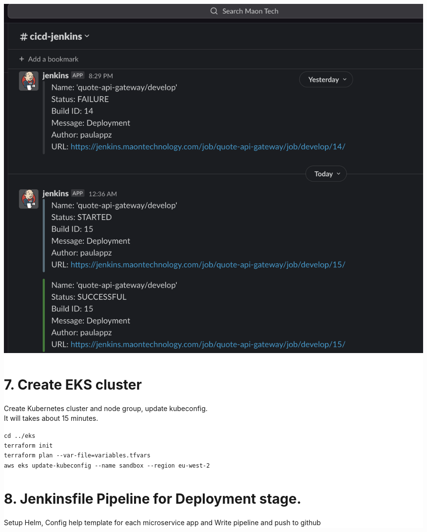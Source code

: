 ![ slack](images/slack.png)

# 7. Create EKS cluster
Create Kubernetes cluster and node group, update kubeconfig.  
It will takes about 15 minutes.
```
cd ../eks
terraform init
terraform plan --var-file=variables.tfvars
aws eks update-kubeconfig --name sandbox --region eu-west-2
```

# 8.  Jenkinsfile Pipeline for Deployment stage.
Setup Helm, Config help template for each microservice app  and Write pipeline and push to github
